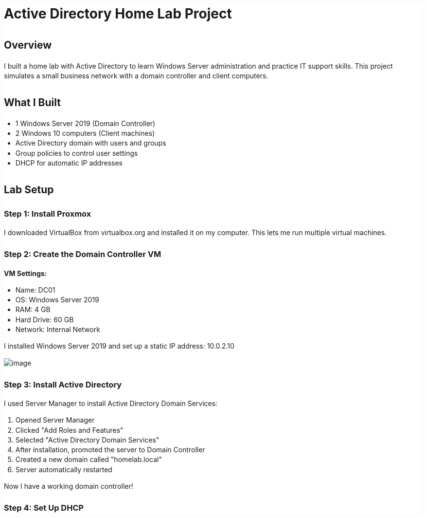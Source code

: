 # Active Directory Home Lab Project

## Overview

I built a home lab with Active Directory to learn Windows Server administration and practice IT support skills. This project simulates a small business network with a domain controller and client computers.

## What I Built

- 1 Windows Server 2019 (Domain Controller)
- 2 Windows 10 computers (Client machines)
- Active Directory domain with users and groups
- Group policies to control user settings
- DHCP for automatic IP addresses

## Lab Setup

### Step 1: Install Proxmox

I downloaded VirtualBox from virtualbox.org and installed it on my computer. This lets me run multiple virtual machines.

### Step 2: Create the Domain Controller VM

**VM Settings:**
- Name: DC01
- OS: Windows Server 2019
- RAM: 4 GB
- Hard Drive: 60 GB
- Network: Internal Network

I installed Windows Server 2019 and set up a static IP address: 10.0.2.10

<img width="986" height="682" alt="image" src="https://github.com/user-attachments/assets/e9ba8993-ec11-419f-b816-3bd813f883bd" />


### Step 3: Install Active Directory

I used Server Manager to install Active Directory Domain Services:

1. Opened Server Manager
2. Clicked "Add Roles and Features"
3. Selected "Active Directory Domain Services"
4. After installation, promoted the server to Domain Controller
5. Created a new domain called "homelab.local"
6. Server automatically restarted

Now I have a working domain controller!

### Step 4: Set Up DHCP
